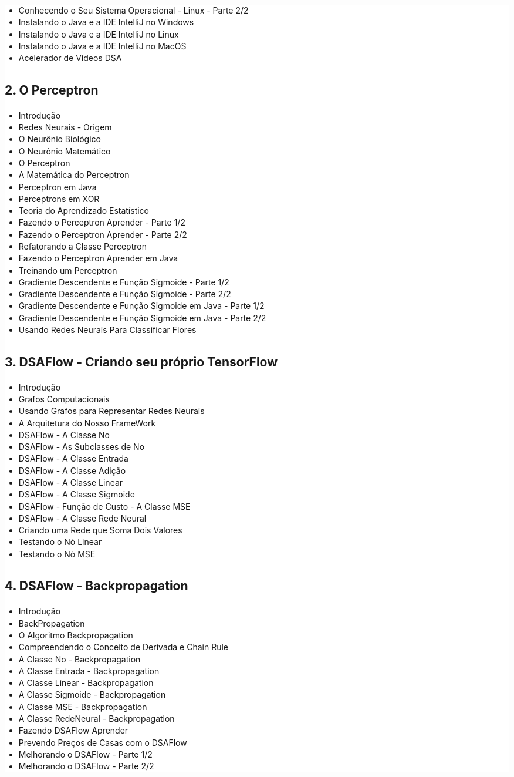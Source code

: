  - Conhecendo o Seu Sistema Operacional  - Linux - Parte 2/2
 - Instalando o Java e a IDE IntelliJ no Windows 
 - Instalando o Java e a IDE IntelliJ no Linux 
 - Instalando o Java e a IDE IntelliJ no MacOS
 - Acelerador de Vídeos DSA

## 2. O Perceptron
 - Introdução
 - Redes Neurais - Origem
 - O Neurônio Biológico
 - O Neurônio Matemático
 - O Perceptron
 - A Matemática do Perceptron
 - Perceptron em Java 
 - Perceptrons em XOR
 - Teoria do Aprendizado Estatístico
 - Fazendo o Perceptron Aprender - Parte 1/2
 - Fazendo o Perceptron Aprender - Parte 2/2
 - Refatorando a Classe Perceptron
 - Fazendo o Perceptron Aprender em Java 
 - Treinando um Perceptron
 - Gradiente Descendente e Função Sigmoide - Parte 1/2
 - Gradiente Descendente e Função Sigmoide - Parte 2/2
 - Gradiente Descendente e Função Sigmoide em Java - Parte 1/2
 - Gradiente Descendente e Função Sigmoide em Java - Parte 2/2
 - Usando Redes Neurais Para Classificar Flores

## 3. DSAFlow - Criando seu próprio TensorFlow
 - Introdução
 - Grafos Computacionais 
 - Usando Grafos para Representar Redes Neurais 
 - A Arquitetura do Nosso FrameWork
 - DSAFlow - A Classe No
 - DSAFlow - As Subclasses de No
 - DSAFlow - A Classe Entrada
 - DSAFlow - A Classe Adição
 - DSAFlow - A Classe Linear
 - DSAFlow - A Classe Sigmoide
 - DSAFlow - Função de Custo - A Classe MSE
 - DSAFlow - A Classe Rede Neural 
 - Criando uma Rede que Soma Dois Valores
 - Testando o Nó Linear
 - Testando o Nó MSE

## 4. DSAFlow - Backpropagation
 - Introdução
 - BackPropagation
 - O Algoritmo Backpropagation
 - Compreendendo o Conceito de Derivada e Chain Rule 
 - A Classe No - Backpropagation
 - A Classe Entrada - Backpropagation
 - A Classe Linear - Backpropagation
 - A Classe Sigmoide - Backpropagation
 - A Classe MSE - Backpropagation 
 - A Classe RedeNeural - Backpropagation
 - Fazendo DSAFlow Aprender 
 - Prevendo Preços de Casas com o DSAFlow
 - Melhorando o DSAFlow - Parte 1/2
 - Melhorando o DSAFlow - Parte 2/2
